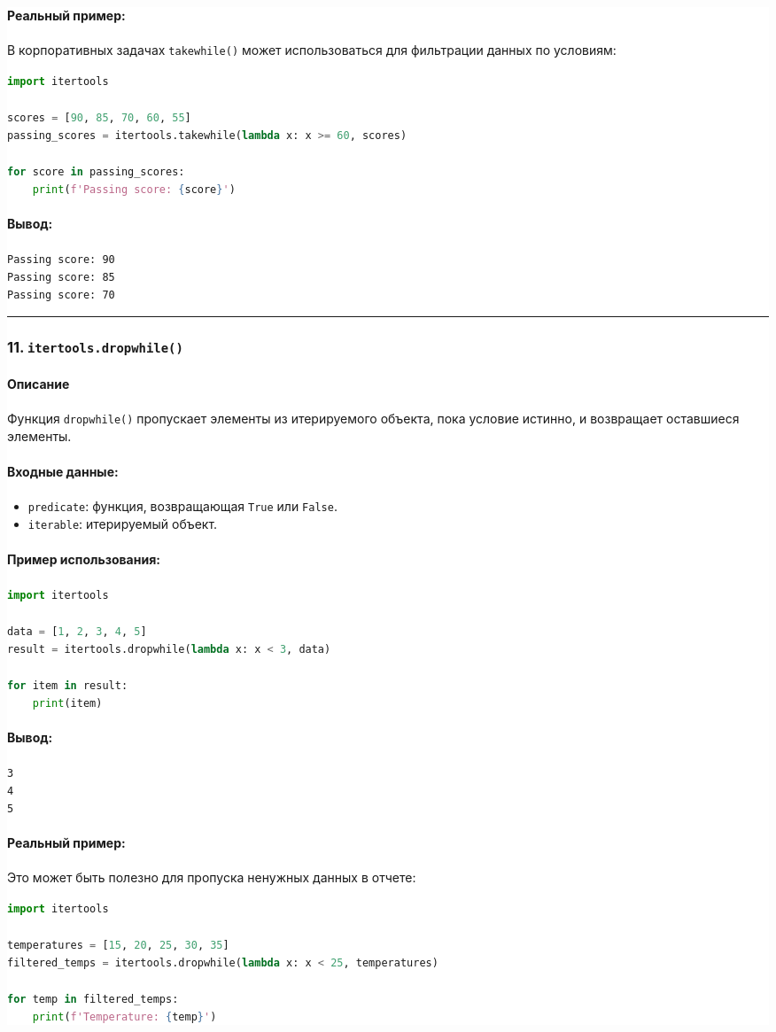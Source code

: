 #### Реальный пример:
В корпоративных задачах `takewhile()` может использоваться для фильтрации данных по условиям:
```python
import itertools

scores = [90, 85, 70, 60, 55]
passing_scores = itertools.takewhile(lambda x: x >= 60, scores)

for score in passing_scores:
    print(f'Passing score: {score}')
```

#### Вывод:
```
Passing score: 90
Passing score: 85
Passing score: 70
```

---

### 11. `itertools.dropwhile()`
#### Описание
Функция `dropwhile()` пропускает элементы из итерируемого объекта, пока условие истинно, и возвращает оставшиеся элементы.

#### Входные данные:
- `predicate`: функция, возвращающая `True` или `False`.
- `iterable`: итерируемый объект.

#### Пример использования:
```python
import itertools

data = [1, 2, 3, 4, 5]
result = itertools.dropwhile(lambda x: x < 3, data)

for item in result:
    print(item)
```

#### Вывод:
```
3
4
5
```

#### Реальный пример:
Это может быть полезно для пропуска ненужных данных в отчете:
```python
import itertools

temperatures = [15, 20, 25, 30, 35]
filtered_temps = itertools.dropwhile(lambda x: x < 25, temperatures)

for temp in filtered_temps:
    print(f'Temperature: {temp}')
```
